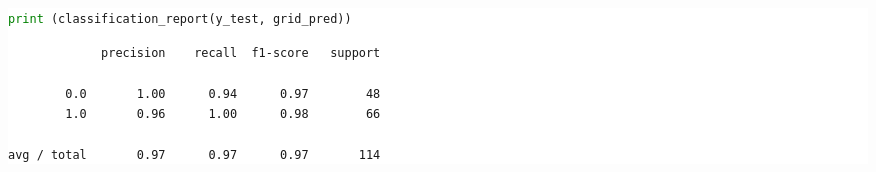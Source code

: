 

```python
print (classification_report(y_test, grid_pred))
```

                 precision    recall  f1-score   support
    
            0.0       1.00      0.94      0.97        48
            1.0       0.96      1.00      0.98        66
    
    avg / total       0.97      0.97      0.97       114
    
    
